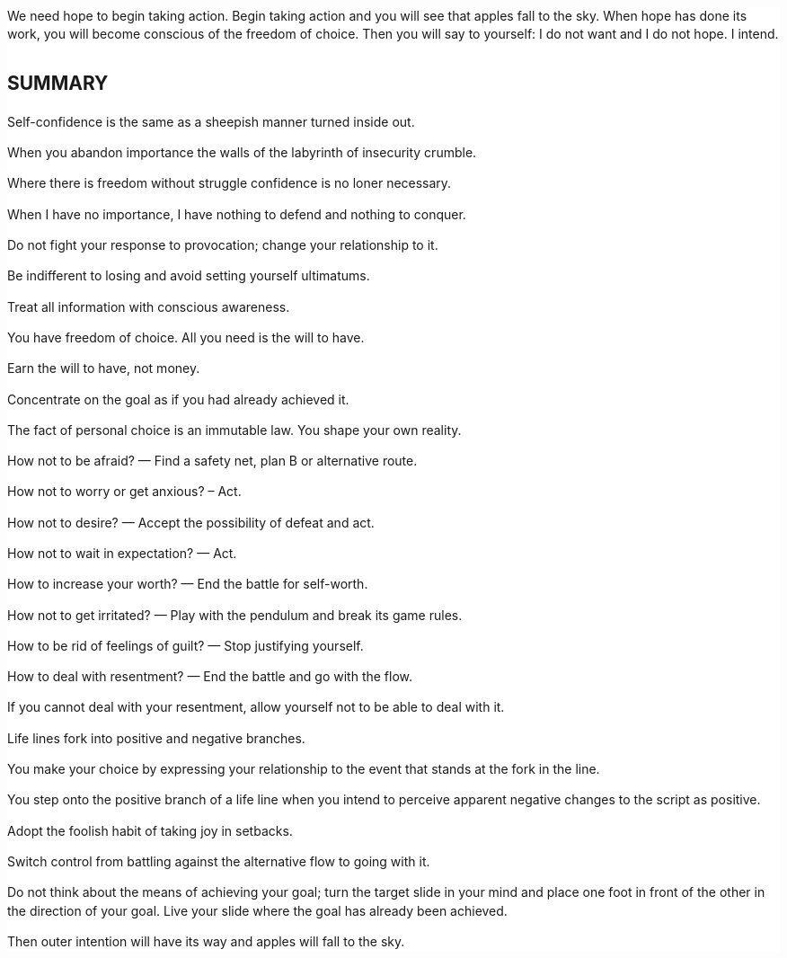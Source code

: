 We need hope to begin taking action. Begin taking action and you will see that apples fall to the sky. When hope has done its work, you will become conscious of the freedom of choice. Then you will say to yourself: I do not want and I do not hope. I intend.

## SUMMARY

Self-confidence is the same as a sheepish manner turned inside out.

When you abandon importance the walls of the labyrinth of insecurity crumble.

Where there is freedom without struggle confidence is no loner necessary.

When I have no importance, I have nothing to defend and nothing to conquer.

Do not fight your response to provocation; change your relationship to it.

Be indifferent to losing and avoid setting yourself ultimatums.

Treat all information with conscious awareness.

You have freedom of choice. All you need is the will to have.

Earn the will to have, not money.

Concentrate on the goal as if you had already achieved it.

The fact of personal choice is an immutable law. You shape your own reality.

How not to be afraid? — Find a safety net, plan B or alternative route.

How not to worry or get anxious? – Act.

How not to desire? — Accept the possibility of defeat and act.

How not to wait in expectation? — Act.

How to increase your worth? — End the battle for self-worth.

How not to get irritated? — Play with the pendulum and break its game rules.

How to be rid of feelings of guilt? — Stop justifying yourself.

How to deal with resentment? — End the battle and go with the flow.

If you cannot deal with your resentment, allow yourself not to be able to deal with it.

Life lines fork into positive and negative branches.

You make your choice by expressing your relationship to the event that stands at the fork in the line.

You step onto the positive branch of a life line when you intend to perceive apparent negative changes to the script as positive.

Adopt the foolish habit of taking joy in setbacks.

Switch control from battling against the alternative flow to going with it.

Do not think about the means of achieving your goal; turn the target slide in your mind and place one foot in front of the other in the direction of your goal. Live your slide where the goal has already been achieved.

Then outer intention will have its way and apples will fall to the sky.
